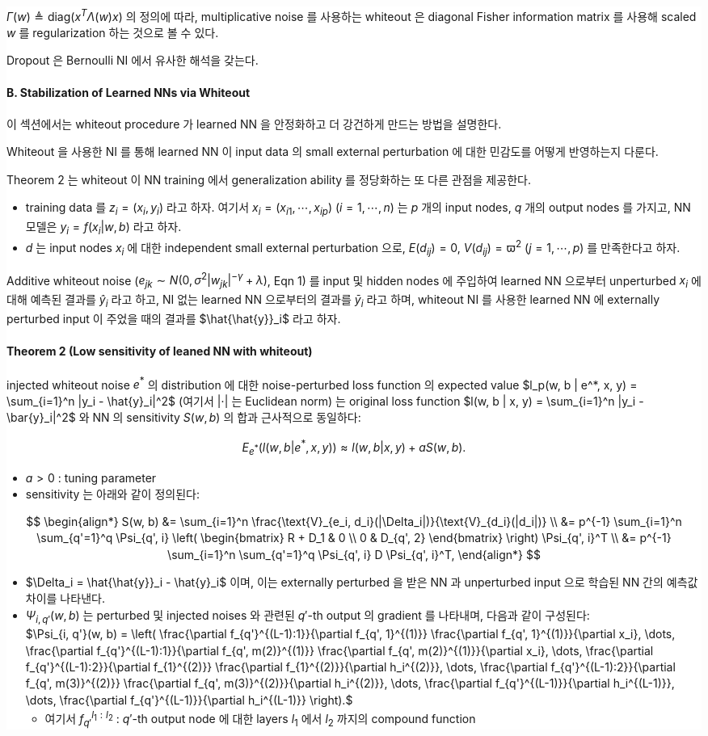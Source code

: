 $\Gamma(w) \triangleq \text{diag}(x^T \Lambda(w) x)$ 의 정의에 따라, multiplicative noise 를 사용하는 whiteout 은 diagonal Fisher information matrix 를 사용해 scaled $w$ 를 regularization 하는 것으로 볼 수 있다.

Dropout 은 Bernoulli NI 에서 유사한 해석을 갖는다.

#### B. Stabilization of Learned NNs via Whiteout  

이 섹션에서는 whiteout procedure 가 learned NN 을 안정화하고 더 강건하게 만드는 방법을 설명한다.

Whiteout 을 사용한 NI 를 통해 learned NN 이 input data 의 small external perturbation 에 대한 민감도를 어떻게 반영하는지 다룬다.

Theorem 2 는 whiteout 이 NN training 에서 generalization ability 를 정당화하는 또 다른 관점을 제공한다.  

- training data 를 $z_i = (x_i, y_i)$ 라고 하자. 여기서 $x_i = (x_{i1}, \cdots, x_{ip})$ ($i = 1, \cdots, n$) 는 $p$ 개의 input nodes, $q$ 개의 output nodes 를 가지고, NN 모델은 $y_i = f(x_i | w, b)$ 라고 하자.
- $d$ 는 input nodes $x_i$ 에 대한 independent small external perturbation 으로, $E(d_{ij}) = 0$, $V(d_{ij}) = \varpi^2$ ($j = 1, \cdots, p$) 를 만족한다고 하자.

Additive whiteout noise ($e_{jk} \sim N(0, \sigma^2 |w_{jk}|^{-\gamma} + \lambda)$, Eqn 1) 를 input 및 hidden nodes 에 주입하여 learned NN 으로부터 unperturbed $x_i$ 에 대해 예측된 결과를 $\hat{y}_i$ 라고 하고, NI 없는 learned NN 으로부터의 결과를 $\bar{y}_i$ 라고 하며, whiteout NI 를 사용한 learned NN 에 externally perturbed input 이 주었을 때의 결과를 $\hat{\hat{y}}_i$ 라고 하자.

#### Theorem 2 (Low sensitivity of leaned NN with whiteout)

injected whiteout noise $e^*$ 의 distribution 에 대한 noise-perturbed loss function 의 expected value $l_p(w, b | e^*, x, y) = \sum_{i=1}^n |y_i - \hat{y}_i|^2$ (여기서 $|\cdot|$ 는 Euclidean norm) 는 original loss function $l(w, b | x, y) = \sum_{i=1}^n |y_i - \bar{y}_i|^2$ 와 NN 의 sensitivity $S(w, b)$ 의 합과 근사적으로 동일하다:  

$$
\begin{equation}
   E_{e^*}(l(w, b | e^*, x, y)) \approx l(w, b | x, y) + a S(w, b).
\end{equation}
$$

- $a > 0$ : tuning parameter
- sensitivity 는 아래와 같이 정의된다:  

$$
\begin{align*}
   S(w, b) &= \sum_{i=1}^n \frac{\text{V}_{e_i, d_i}(|\Delta_i|)}{\text{V}_{d_i}(|d_i|)} \\
   &= p^{-1} \sum_{i=1}^n \sum_{q'=1}^q \Psi_{q', i} \left(
   \begin{bmatrix}
   R + D_1 & 0 \\
   0 & D_{q', 2}
   \end{bmatrix} 
   \right) \Psi_{q', i}^T \\
   &= p^{-1} \sum_{i=1}^n \sum_{q'=1}^q \Psi_{q', i} D \Psi_{q', i}^T,
\end{align*}
$$

- $\Delta_i = \hat{\hat{y}}_i - \hat{y}_i$ 이며, 이는 externally perturbed 을 받은 NN 과 unperturbed input 으로 학습된 NN 간의 예측값 차이를 나타낸다.
- $\Psi_{i, q'}(w, b)$ 는 perturbed 및 injected noises 와 관련된 $q'$-th output 의 gradient 를 나타내며, 다음과 같이 구성된다:  
  $\Psi_{i, q'}(w, b) = \left(
\frac{\partial f_{q'}^{(L-1):1}}{\partial f_{q', 1}^{(1)}} \frac{\partial f_{q', 1}^{(1)}}{\partial x_i}, \dots, \frac{\partial f_{q'}^{(L-1):1}}{\partial f_{q', m(2)}^{(1)}} \frac{\partial f_{q', m(2)}^{(1)}}{\partial x_i}, \dots,
\frac{\partial f_{q'}^{(L-1):2}}{\partial f_{1}^{(2)}} \frac{\partial f_{1}^{(2)}}{\partial h_i^{(2)}}, \dots,
\frac{\partial f_{q'}^{(L-1):2}}{\partial f_{q', m(3)}^{(2)}} \frac{\partial f_{q', m(3)}^{(2)}}{\partial h_i^{(2)}}, \dots, 
\frac{\partial f_{q'}^{(L-1)}}{\partial h_i^{(L-1)}}, \dots, \frac{\partial f_{q'}^{(L-1)}}{\partial h_i^{(L-1)}}
\right).$  
  - 여기서 $f_{q'}^{l_1:l_2}$ : $q'$-th output node 에 대한 layers $l_1$ 에서 $l_2$ 까지의 compound function